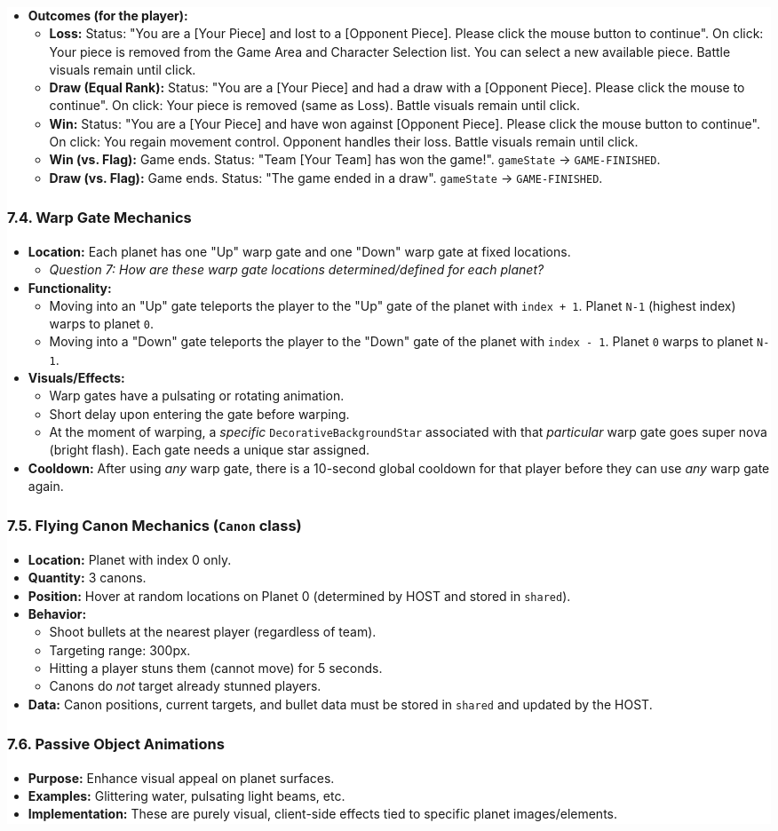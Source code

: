 *   **Outcomes (for the player):**
    *   **Loss:** Status: "You are a [Your Piece] and lost to a [Opponent Piece]. Please click the mouse button to continue". On click: Your piece is removed from the Game Area and Character Selection list. You can select a new available piece. Battle visuals remain until click.
    *   **Draw (Equal Rank):** Status: "You are a [Your Piece] and had a draw with a [Opponent Piece]. Please click the mouse to continue". On click: Your piece is removed (same as Loss). Battle visuals remain until click.
    *   **Win:** Status: "You are a [Your Piece] and have won against [Opponent Piece]. Please click the mouse button to continue". On click: You regain movement control. Opponent handles their loss. Battle visuals remain until click.
    *   **Win (vs. Flag):** Game ends. Status: "Team [Your Team] has won the game!". `gameState` -> `GAME-FINISHED`.
    *   **Draw (vs. Flag):** Game ends. Status: "The game ended in a draw". `gameState` -> `GAME-FINISHED`.

### 7.4. Warp Gate Mechanics

*   **Location:** Each planet has one "Up" warp gate and one "Down" warp gate at fixed locations.
    *   *Question 7: How are these warp gate locations determined/defined for each planet?*
*   **Functionality:**
    *   Moving into an "Up" gate teleports the player to the "Up" gate of the planet with `index + 1`. Planet `N-1` (highest index) warps to planet `0`.
    *   Moving into a "Down" gate teleports the player to the "Down" gate of the planet with `index - 1`. Planet `0` warps to planet `N-1`.
*   **Visuals/Effects:**
    *   Warp gates have a pulsating or rotating animation.
    *   Short delay upon entering the gate before warping.
    *   At the moment of warping, a *specific* `DecorativeBackgroundStar` associated with that *particular* warp gate goes super nova (bright flash). Each gate needs a unique star assigned.
*   **Cooldown:** After using *any* warp gate, there is a 10-second global cooldown for that player before they can use *any* warp gate again.

### 7.5. Flying Canon Mechanics (`Canon` class)

*   **Location:** Planet with index 0 only.
*   **Quantity:** 3 canons.
*   **Position:** Hover at random locations on Planet 0 (determined by HOST and stored in `shared`).
*   **Behavior:**
    *   Shoot bullets at the nearest player (regardless of team).
    *   Targeting range: 300px.
    *   Hitting a player stuns them (cannot move) for 5 seconds.
    *   Canons do *not* target already stunned players.
*   **Data:** Canon positions, current targets, and bullet data must be stored in `shared` and updated by the HOST.

### 7.6. Passive Object Animations

*   **Purpose:** Enhance visual appeal on planet surfaces.
*   **Examples:** Glittering water, pulsating light beams, etc.
*   **Implementation:** These are purely visual, client-side effects tied to specific planet images/elements.
